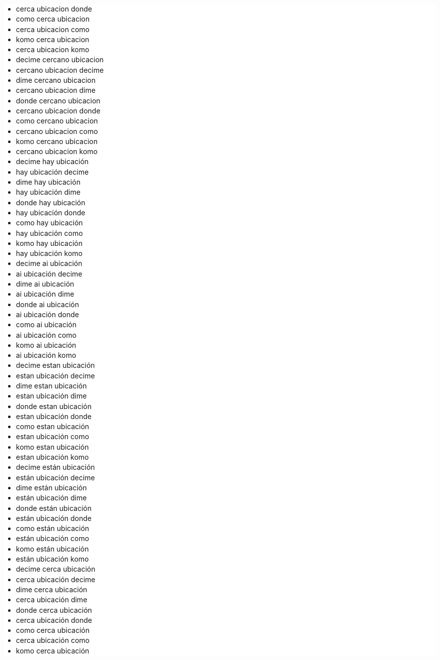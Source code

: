- cerca ubicacion donde
- como cerca ubicacion
- cerca ubicacion como
- komo cerca ubicacion
- cerca ubicacion komo
- decime cercano ubicacion
- cercano ubicacion decime
- dime cercano ubicacion
- cercano ubicacion dime
- donde cercano ubicacion
- cercano ubicacion donde
- como cercano ubicacion
- cercano ubicacion como
- komo cercano ubicacion
- cercano ubicacion komo
- decime hay ubicación
- hay ubicación decime
- dime hay ubicación
- hay ubicación dime
- donde hay ubicación
- hay ubicación donde
- como hay ubicación
- hay ubicación como
- komo hay ubicación
- hay ubicación komo
- decime ai ubicación
- ai ubicación decime
- dime ai ubicación
- ai ubicación dime
- donde ai ubicación
- ai ubicación donde
- como ai ubicación
- ai ubicación como
- komo ai ubicación
- ai ubicación komo
- decime estan ubicación
- estan ubicación decime
- dime estan ubicación
- estan ubicación dime
- donde estan ubicación
- estan ubicación donde
- como estan ubicación
- estan ubicación como
- komo estan ubicación
- estan ubicación komo
- decime están ubicación
- están ubicación decime
- dime están ubicación
- están ubicación dime
- donde están ubicación
- están ubicación donde
- como están ubicación
- están ubicación como
- komo están ubicación
- están ubicación komo
- decime cerca ubicación
- cerca ubicación decime
- dime cerca ubicación
- cerca ubicación dime
- donde cerca ubicación
- cerca ubicación donde
- como cerca ubicación
- cerca ubicación como
- komo cerca ubicación